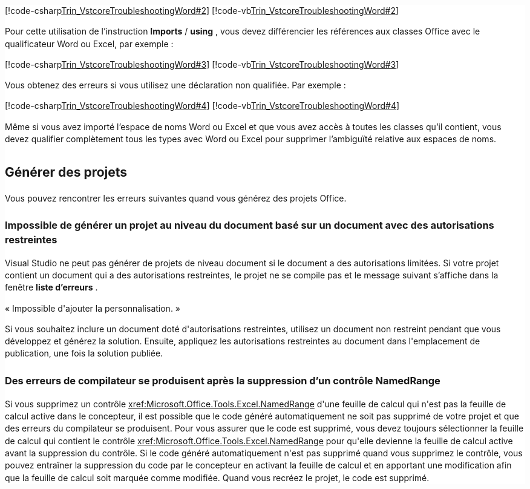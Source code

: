  [!code-csharp[Trin_VstcoreTroubleshootingWord#2](../vsto/codesnippet/CSharp/Trin_VstcoreTroubleshootingWordCS/ThisDocument.cs#2)]
 [!code-vb[Trin_VstcoreTroubleshootingWord#2](../vsto/codesnippet/VisualBasic/Trin_VstcoreTroubleshootingWordVB/ThisDocument.vb#2)]

 Pour cette utilisation de l’instruction **Imports** / **using** , vous devez différencier les références aux classes Office avec le qualificateur Word ou Excel, par exemple :

 [!code-csharp[Trin_VstcoreTroubleshootingWord#3](../vsto/codesnippet/CSharp/Trin_VstcoreTroubleshootingWordCS/ThisDocument.cs#3)]
 [!code-vb[Trin_VstcoreTroubleshootingWord#3](../vsto/codesnippet/VisualBasic/Trin_VstcoreTroubleshootingWordVB/ThisDocument.vb#3)]

 Vous obtenez des erreurs si vous utilisez une déclaration non qualifiée. Par exemple :

 [!code-csharp[Trin_VstcoreTroubleshootingWord#4](../vsto/codesnippet/CSharp/Trin_VstcoreTroubleshootingWordCS/ThisDocument.cs#4)]
 [!code-vb[Trin_VstcoreTroubleshootingWord#4](../vsto/codesnippet/VisualBasic/Trin_VstcoreTroubleshootingWordVB/ThisDocument.vb#4)]

 Même si vous avez importé l’espace de noms Word ou Excel et que vous avez accès à toutes les classes qu’il contient, vous devez qualifier complètement tous les types avec Word ou Excel pour supprimer l’ambiguïté relative aux espaces de noms.

## <a name="build-projects"></a><a name="building"></a> Générer des projets
 Vous pouvez rencontrer les erreurs suivantes quand vous générez des projets Office.

### <a name="cannot-build-a-document-level-project-that-is-based-on-a-document-with-restricted-permissions"></a>Impossible de générer un projet au niveau du document basé sur un document avec des autorisations restreintes
 Visual Studio ne peut pas générer de projets de niveau document si le document a des autorisations limitées. Si votre projet contient un document qui a des autorisations restreintes, le projet ne se compile pas et le message suivant s’affiche dans la fenêtre **liste d’erreurs** .

 « Impossible d'ajouter la personnalisation. »

 Si vous souhaitez inclure un document doté d'autorisations restreintes, utilisez un document non restreint pendant que vous développez et générez la solution. Ensuite, appliquez les autorisations restreintes au document dans l'emplacement de publication, une fois la solution publiée.

### <a name="compiler-errors-occur-after-a-namedrange-control-is-deleted"></a>Des erreurs de compilateur se produisent après la suppression d’un contrôle NamedRange
 Si vous supprimez un contrôle <xref:Microsoft.Office.Tools.Excel.NamedRange> d'une feuille de calcul qui n'est pas la feuille de calcul active dans le concepteur, il est possible que le code généré automatiquement ne soit pas supprimé de votre projet et que des erreurs du compilateur se produisent. Pour vous assurer que le code est supprimé, vous devez toujours sélectionner la feuille de calcul qui contient le contrôle <xref:Microsoft.Office.Tools.Excel.NamedRange> pour qu'elle devienne la feuille de calcul active avant la suppression du contrôle. Si le code généré automatiquement n'est pas supprimé quand vous supprimez le contrôle, vous pouvez entraîner la suppression du code par le concepteur en activant la feuille de calcul et en apportant une modification afin que la feuille de calcul soit marquée comme modifiée. Quand vous recréez le projet, le code est supprimé.

